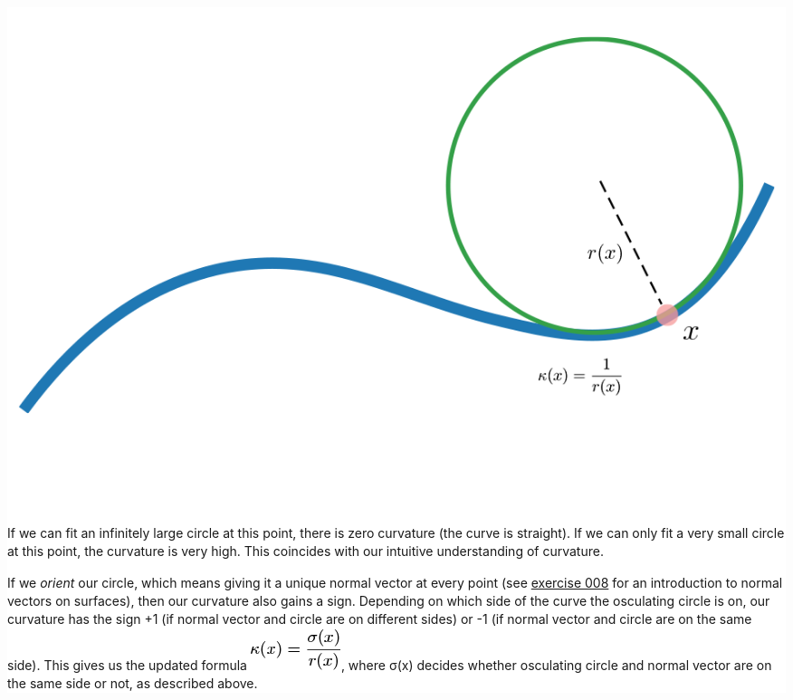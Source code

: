 ![a 1-dimensional curve together with its osculating circle and the curvature formula](assets/curve-with-circle-and-curvature-formula.png)

If we can fit an infinitely large circle at this point, there is zero curvature
(the curve is straight).
If we can only fit a very small circle at this point, the curvature is very
high.
This coincides with our intuitive understanding of curvature.

If we _orient_ our circle, which means giving it a unique normal vector at
every point (see [exercise 008](../008_normals/008_normals.md) for an
introduction to normal vectors on surfaces), then our curvature also gains
a sign.
Depending on which side of the curve the osculating circle is on, our curvature
has the sign +1 (if normal vector and circle are on different sides) or
-1 (if normal vector and circle are on the same side).
This gives us the updated formula
![curvature formula with sign](assets/signed-curvature-formula.png), where
σ(x) decides whether osculating circle and normal vector are on the same side
or not, as described above.
